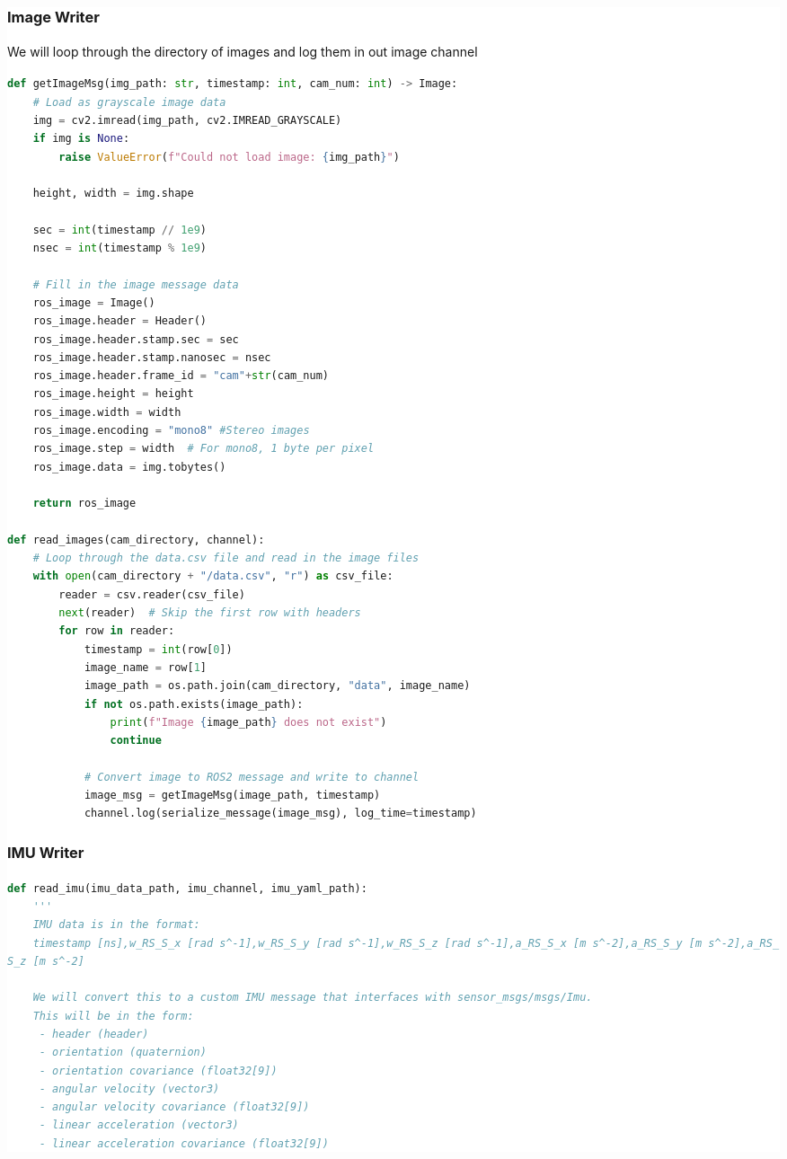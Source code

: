 ### Image Writer
We will loop through the directory of images and log them in out image channel
```python
def getImageMsg(img_path: str, timestamp: int, cam_num: int) -> Image:
    # Load as grayscale image data
    img = cv2.imread(img_path, cv2.IMREAD_GRAYSCALE)
    if img is None:
        raise ValueError(f"Could not load image: {img_path}")
    
    height, width = img.shape
    
    sec = int(timestamp // 1e9)
    nsec = int(timestamp % 1e9)

    # Fill in the image message data
    ros_image = Image()
    ros_image.header = Header()
    ros_image.header.stamp.sec = sec
    ros_image.header.stamp.nanosec = nsec
    ros_image.header.frame_id = "cam"+str(cam_num)
    ros_image.height = height
    ros_image.width = width
    ros_image.encoding = "mono8" #Stereo images
    ros_image.step = width  # For mono8, 1 byte per pixel
    ros_image.data = img.tobytes()

    return ros_image

def read_images(cam_directory, channel):
    # Loop through the data.csv file and read in the image files
    with open(cam_directory + "/data.csv", "r") as csv_file:
        reader = csv.reader(csv_file)
        next(reader)  # Skip the first row with headers
        for row in reader:
            timestamp = int(row[0])
            image_name = row[1]
            image_path = os.path.join(cam_directory, "data", image_name)
            if not os.path.exists(image_path):
                print(f"Image {image_path} does not exist")
                continue

            # Convert image to ROS2 message and write to channel
            image_msg = getImageMsg(image_path, timestamp)
            channel.log(serialize_message(image_msg), log_time=timestamp)
```

### IMU Writer
```python
def read_imu(imu_data_path, imu_channel, imu_yaml_path):
    '''
    IMU data is in the format:
    timestamp [ns],w_RS_S_x [rad s^-1],w_RS_S_y [rad s^-1],w_RS_S_z [rad s^-1],a_RS_S_x [m s^-2],a_RS_S_y [m s^-2],a_RS_S_z [m s^-2]

    We will convert this to a custom IMU message that interfaces with sensor_msgs/msgs/Imu.
    This will be in the form:
     - header (header)
     - orientation (quaternion)
     - orientation covariance (float32[9])
     - angular velocity (vector3)
     - angular velocity covariance (float32[9])
     - linear acceleration (vector3)
     - linear acceleration covariance (float32[9])
```